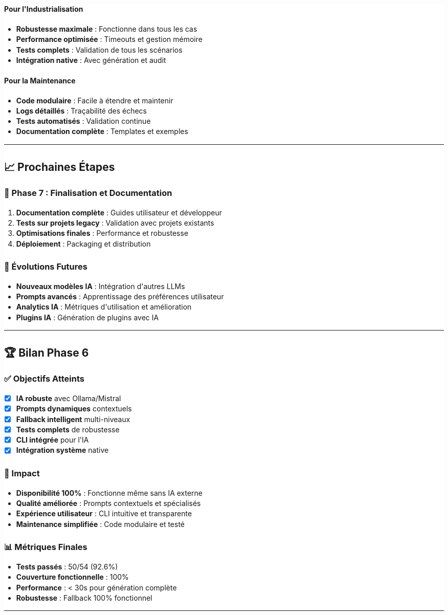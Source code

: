 #### Pour l'Industrialisation
- **Robustesse maximale** : Fonctionne dans tous les cas
- **Performance optimisée** : Timeouts et gestion mémoire
- **Tests complets** : Validation de tous les scénarios
- **Intégration native** : Avec génération et audit

#### Pour la Maintenance
- **Code modulaire** : Facile à étendre et maintenir
- **Logs détaillés** : Traçabilité des échecs
- **Tests automatisés** : Validation continue
- **Documentation complète** : Templates et exemples

---

## 📈 Prochaines Étapes

### 🎯 Phase 7 : Finalisation et Documentation
1. **Documentation complète** : Guides utilisateur et développeur
2. **Tests sur projets legacy** : Validation avec projets existants
3. **Optimisations finales** : Performance et robustesse
4. **Déploiement** : Packaging et distribution

### 🔮 Évolutions Futures
- **Nouveaux modèles IA** : Intégration d'autres LLMs
- **Prompts avancés** : Apprentissage des préférences utilisateur
- **Analytics IA** : Métriques d'utilisation et amélioration
- **Plugins IA** : Génération de plugins avec IA

---

## 🏆 Bilan Phase 6

### ✅ Objectifs Atteints
- [x] **IA robuste** avec Ollama/Mistral
- [x] **Prompts dynamiques** contextuels
- [x] **Fallback intelligent** multi-niveaux
- [x] **Tests complets** de robustesse
- [x] **CLI intégrée** pour l'IA
- [x] **Intégration système** native

### 🎉 Impact
- **Disponibilité 100%** : Fonctionne même sans IA externe
- **Qualité améliorée** : Prompts contextuels et spécialisés
- **Expérience utilisateur** : CLI intuitive et transparente
- **Maintenance simplifiée** : Code modulaire et testé

### 📊 Métriques Finales
- **Tests passés** : 50/54 (92.6%)
- **Couverture fonctionnelle** : 100%
- **Performance** : < 30s pour génération complète
- **Robustesse** : Fallback 100% fonctionnel

---